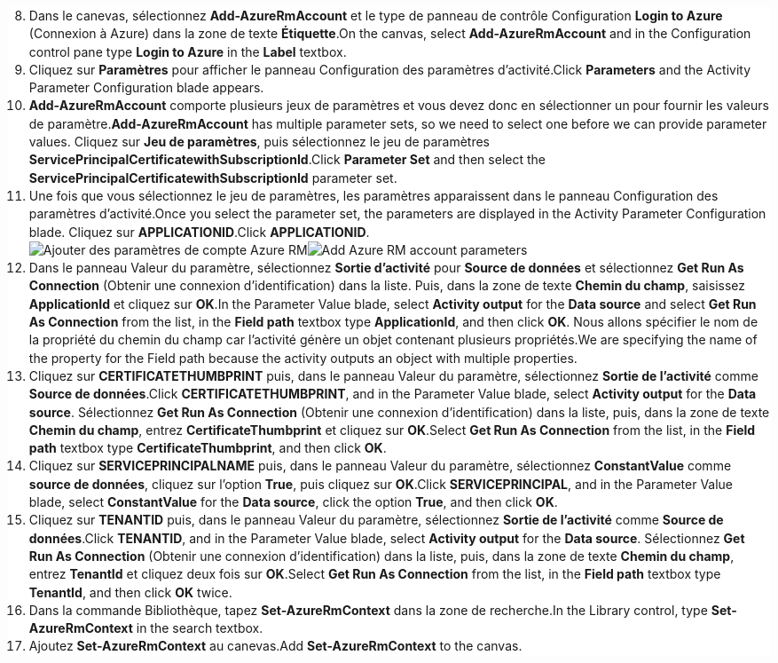 8. <span data-ttu-id="efcb9-235">Dans le canevas, sélectionnez **Add-AzureRmAccount** et le type de panneau de contrôle Configuration **Login to Azure** (Connexion à Azure) dans la zone de texte **Étiquette**.</span><span class="sxs-lookup"><span data-stu-id="efcb9-235">On the canvas, select **Add-AzureRmAccount** and in the Configuration control pane type **Login to Azure** in the **Label** textbox.</span></span>
9. <span data-ttu-id="efcb9-236">Cliquez sur **Paramètres** pour afficher le panneau Configuration des paramètres d’activité.</span><span class="sxs-lookup"><span data-stu-id="efcb9-236">Click **Parameters** and the Activity Parameter Configuration blade appears.</span></span>
10. <span data-ttu-id="efcb9-237">**Add-AzureRmAccount** comporte plusieurs jeux de paramètres et vous devez donc en sélectionner un pour fournir les valeurs de paramètre.</span><span class="sxs-lookup"><span data-stu-id="efcb9-237">**Add-AzureRmAccount** has multiple parameter sets, so we need to select one before we can provide parameter values.</span></span>  <span data-ttu-id="efcb9-238">Cliquez sur **Jeu de paramètres**, puis sélectionnez le jeu de paramètres **ServicePrincipalCertificatewithSubscriptionId**.</span><span class="sxs-lookup"><span data-stu-id="efcb9-238">Click **Parameter Set** and then select the **ServicePrincipalCertificatewithSubscriptionId** parameter set.</span></span>
11. <span data-ttu-id="efcb9-239">Une fois que vous sélectionnez le jeu de paramètres, les paramètres apparaissent dans le panneau Configuration des paramètres d’activité.</span><span class="sxs-lookup"><span data-stu-id="efcb9-239">Once you select the parameter set, the parameters are displayed in the Activity Parameter Configuration blade.</span></span>  <span data-ttu-id="efcb9-240">Cliquez sur **APPLICATIONID**.</span><span class="sxs-lookup"><span data-stu-id="efcb9-240">Click **APPLICATIONID**.</span></span><br> <span data-ttu-id="efcb9-241">![Ajouter des paramètres de compte Azure RM](media/automation-first-runbook-graphical/add-azurermaccount-params.png)</span><span class="sxs-lookup"><span data-stu-id="efcb9-241">![Add Azure RM account parameters](media/automation-first-runbook-graphical/add-azurermaccount-params.png)</span></span>
12. <span data-ttu-id="efcb9-242">Dans le panneau Valeur du paramètre, sélectionnez **Sortie d’activité** pour **Source de données** et sélectionnez **Get Run As Connection** (Obtenir une connexion d’identification) dans la liste. Puis, dans la zone de texte **Chemin du champ**, saisissez **ApplicationId** et cliquez sur **OK**.</span><span class="sxs-lookup"><span data-stu-id="efcb9-242">In the Parameter Value blade, select **Activity output** for the **Data source** and select **Get Run As Connection** from the list, in the **Field path** textbox type **ApplicationId**, and then click **OK**.</span></span>  <span data-ttu-id="efcb9-243">Nous allons spécifier le nom de la propriété du chemin du champ car l’activité génère un objet contenant plusieurs propriétés.</span><span class="sxs-lookup"><span data-stu-id="efcb9-243">We are specifying the name of the property for the Field path because the activity outputs an object with multiple properties.</span></span>
13. <span data-ttu-id="efcb9-244">Cliquez sur **CERTIFICATETHUMBPRINT** puis, dans le panneau Valeur du paramètre, sélectionnez **Sortie de l’activité** comme **Source de données**.</span><span class="sxs-lookup"><span data-stu-id="efcb9-244">Click **CERTIFICATETHUMBPRINT**, and in the Parameter Value blade, select **Activity output** for the **Data source**.</span></span>  <span data-ttu-id="efcb9-245">Sélectionnez **Get Run As Connection** (Obtenir une connexion d’identification) dans la liste, puis, dans la zone de texte **Chemin du champ**, entrez **CertificateThumbprint** et cliquez sur **OK**.</span><span class="sxs-lookup"><span data-stu-id="efcb9-245">Select **Get Run As Connection** from the list, in the **Field path** textbox type **CertificateThumbprint**, and then click **OK**.</span></span>
14. <span data-ttu-id="efcb9-246">Cliquez sur **SERVICEPRINCIPALNAME** puis, dans le panneau Valeur du paramètre, sélectionnez **ConstantValue** comme **source de données**, cliquez sur l’option **True**, puis cliquez sur **OK**.</span><span class="sxs-lookup"><span data-stu-id="efcb9-246">Click **SERVICEPRINCIPAL**, and in the Parameter Value blade, select **ConstantValue** for the **Data source**, click the option **True**, and then click **OK**.</span></span>
15. <span data-ttu-id="efcb9-247">Cliquez sur **TENANTID** puis, dans le panneau Valeur du paramètre, sélectionnez **Sortie de l’activité** comme **Source de données**.</span><span class="sxs-lookup"><span data-stu-id="efcb9-247">Click **TENANTID**, and in the Parameter Value blade, select **Activity output** for the **Data source**.</span></span>  <span data-ttu-id="efcb9-248">Sélectionnez **Get Run As Connection** (Obtenir une connexion d’identification) dans la liste, puis, dans la zone de texte **Chemin du champ**, entrez **TenantId** et cliquez deux fois sur **OK**.</span><span class="sxs-lookup"><span data-stu-id="efcb9-248">Select **Get Run As Connection** from the list, in the **Field path** textbox type **TenantId**, and then click **OK** twice.</span></span>  
16. <span data-ttu-id="efcb9-249">Dans la commande Bibliothèque, tapez **Set-AzureRmContext** dans la zone de recherche.</span><span class="sxs-lookup"><span data-stu-id="efcb9-249">In the Library control, type **Set-AzureRmContext** in the search textbox.</span></span>
17. <span data-ttu-id="efcb9-250">Ajoutez **Set-AzureRmContext** au canevas.</span><span class="sxs-lookup"><span data-stu-id="efcb9-250">Add **Set-AzureRmContext** to the canvas.</span></span>